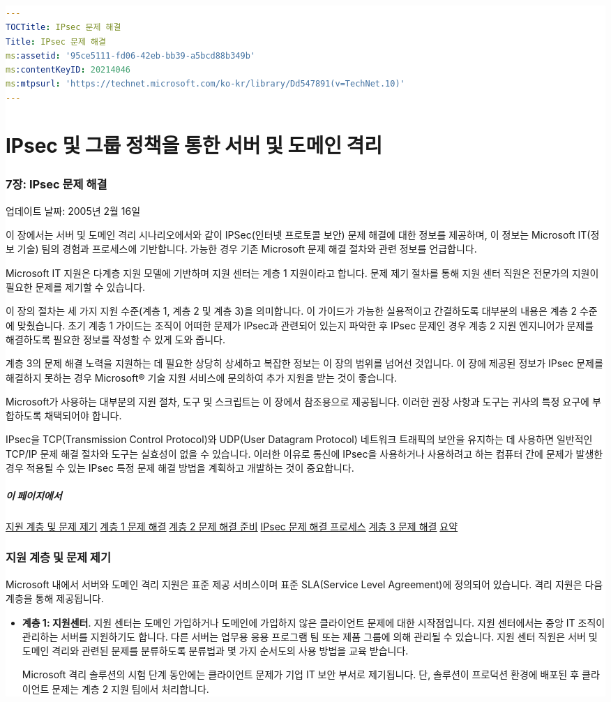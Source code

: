 ```yaml
---
TOCTitle: IPsec 문제 해결
Title: IPsec 문제 해결
ms:assetid: '95ce5111-fd06-42eb-bb39-a5bcd88b349b'
ms:contentKeyID: 20214046
ms:mtpsurl: 'https://technet.microsoft.com/ko-kr/library/Dd547891(v=TechNet.10)'
---
```


IPsec 및 그룹 정책을 통한 서버 및 도메인 격리
=============================================

### 7장: IPsec 문제 해결

업데이트 날짜: 2005년 2월 16일

이 장에서는 서버 및 도메인 격리 시나리오에서와 같이 IPSec(인터넷 프로토콜 보안) 문제 해결에 대한 정보를 제공하며, 이 정보는 Microsoft IT(정보 기술) 팀의 경험과 프로세스에 기반합니다. 가능한 경우 기존 Microsoft 문제 해결 절차와 관련 정보를 언급합니다.

Microsoft IT 지원은 다계층 지원 모델에 기반하며 지원 센터는 계층 1 지원이라고 합니다. 문제 제기 절차를 통해 지원 센터 직원은 전문가의 지원이 필요한 문제를 제기할 수 있습니다.

이 장의 절차는 세 가지 지원 수준(계층 1, 계층 2 및 계층 3)을 의미합니다. 이 가이드가 가능한 실용적이고 간결하도록 대부분의 내용은 계층 2 수준에 맞췄습니다. 초기 계층 1 가이드는 조직이 어떠한 문제가 IPsec과 관련되어 있는지 파악한 후 IPsec 문제인 경우 계층 2 지원 엔지니어가 문제를 해결하도록 필요한 정보를 작성할 수 있게 도와 줍니다.

계층 3의 문제 해결 노력을 지원하는 데 필요한 상당히 상세하고 복잡한 정보는 이 장의 범위를 넘어선 것입니다. 이 장에 제공된 정보가 IPsec 문제를 해결하지 못하는 경우 Microsoft® 기술 지원 서비스에 문의하여 추가 지원을 받는 것이 좋습니다.

Microsoft가 사용하는 대부분의 지원 절차, 도구 및 스크립트는 이 장에서 참조용으로 제공됩니다. 이러한 권장 사항과 도구는 귀사의 특정 요구에 부합하도록 채택되어야 합니다.

IPsec을 TCP(Transmission Control Protocol)와 UDP(User Datagram Protocol) 네트워크 트래픽의 보안을 유지하는 데 사용하면 일반적인 TCP/IP 문제 해결 절차와 도구는 실효성이 없을 수 있습니다. 이러한 이유로 통신에 IPsec을 사용하거나 사용하려고 하는 컴퓨터 간에 문제가 발생한 경우 적용될 수 있는 IPsec 특정 문제 해결 방법을 계획하고 개발하는 것이 중요합니다.

##### 이 페이지에서

[](#efaa)[지원 계층 및 문제 제기](#efaa)
[](#eeaa)[계층 1 문제 해결](#eeaa)
[](#edaa)[계층 2 문제 해결 준비](#edaa)
[](#ecaa)[IPsec 문제 해결 프로세스](#ecaa)
[](#ebaa)[계층 3 문제 해결](#ebaa)
[](#eaaa)[요약](#eaaa)

### 지원 계층 및 문제 제기

Microsoft 내에서 서버와 도메인 격리 지원은 표준 제공 서비스이며 표준 SLA(Service Level Agreement)에 정의되어 있습니다. 격리 지원은 다음 계층을 통해 제공됩니다.

-   **계층 1: 지원센터**. 지원 센터는 도메인 가입하거나 도메인에 가입하지 않은 클라이언트 문제에 대한 시작점입니다. 지원 센터에서는 중앙 IT 조직이 관리하는 서버를 지원하기도 합니다. 다른 서버는 업무용 응용 프로그램 팀 또는 제품 그룹에 의해 관리될 수 있습니다. 지원 센터 직원은 서버 및 도메인 격리와 관련된 문제를 분류하도록 분류법과 몇 가지 순서도의 사용 방법을 교육 받습니다.

    Microsoft 격리 솔루션의 시험 단계 동안에는 클라이언트 문제가 기업 IT 보안 부서로 제기됩니다. 단, 솔루션이 프로덕션 환경에 배포된 후 클라이언트 문제는 계층 2 지원 팀에서 처리합니다.
